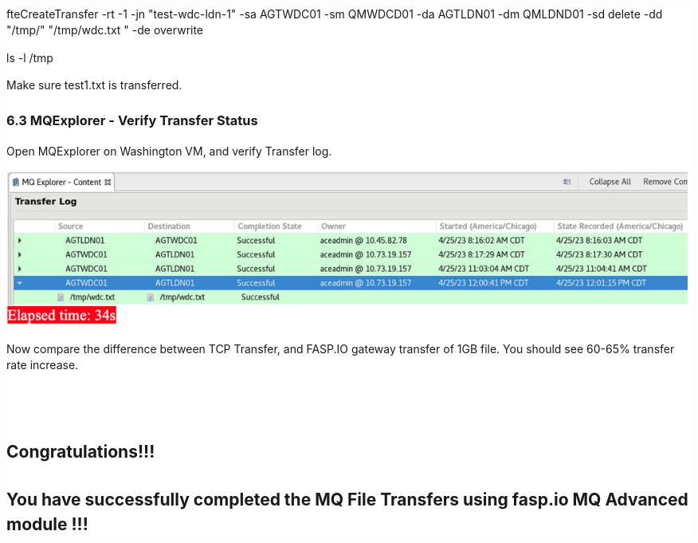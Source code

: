 fteCreateTransfer -rt -1 -jn "test-wdc-ldn-1" -sa AGTWDC01 -sm QMWDCD01 -da AGTLDN01 -dm QMLDND01 -sd delete -dd "/tmp/" "/tmp/wdc.txt " -de overwrite
</td>
            <td>ls -l /tmp

Make sure test1.txt is transferred.</td>
        </tr>
    </tbody>
  </table>


### 6.3 MQExplorer - Verify Transfer Status 

Open MQExplorer on Washington VM, and verify Transfer log. <br>

![](./images/mqmft-fasp-transfer-log-1.png)


Now compare the difference between TCP Transfer, and FASP.IO gateway transfer of 1GB file. You should see 60-65% transfer rate increase.



<br><br>

## Congratulations!!!
## You have successfully completed the MQ File Transfers using fasp.io MQ Advanced module !!!


